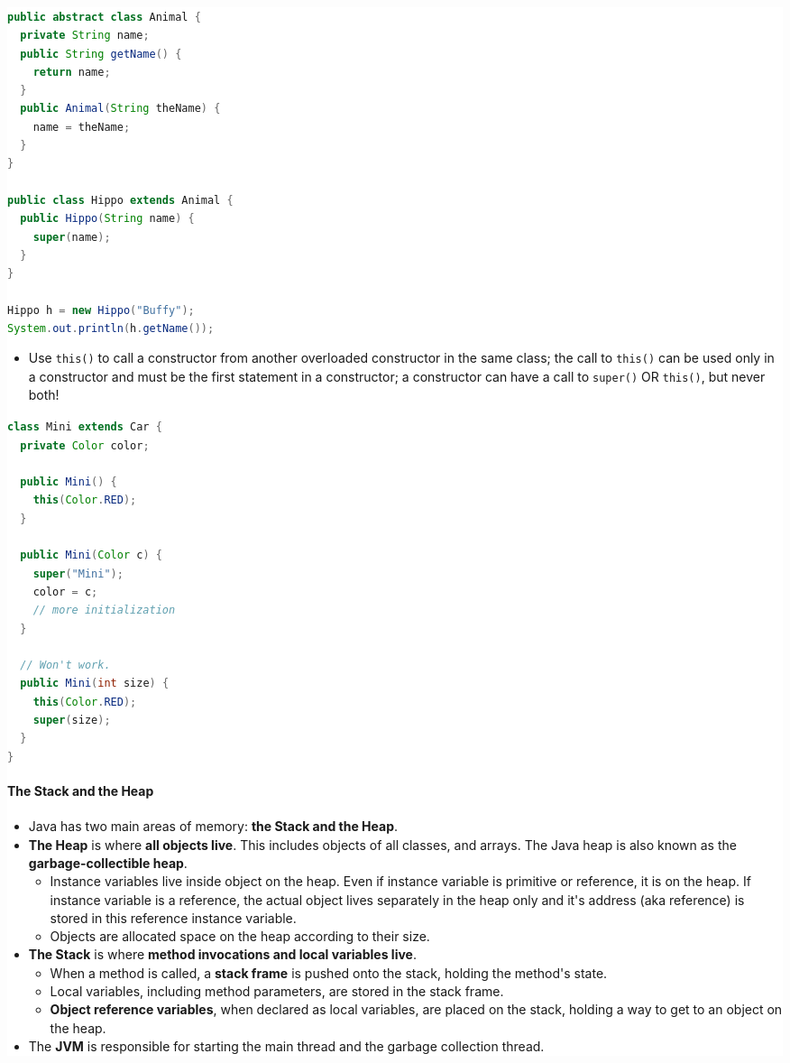 ```java
public abstract class Animal {
  private String name;
  public String getName() {
    return name;
  }
  public Animal(String theName) {
    name = theName;
  }
}

public class Hippo extends Animal {
  public Hippo(String name) {
    super(name);
  }
}

Hippo h = new Hippo("Buffy");
System.out.println(h.getName());
```

* Use `this()` to call a constructor from another overloaded constructor in the same class; the call to `this()` can be used only in a constructor and must be the first statement in a constructor; a constructor can have a call to `super()` OR `this()`, but never both!

```java
class Mini extends Car {
  private Color color;

  public Mini() {
    this(Color.RED);
  }

  public Mini(Color c) {
    super("Mini");
    color = c;
    // more initialization
  }

  // Won't work.
  public Mini(int size) {
    this(Color.RED);
    super(size);
  }
} 
```

#### The Stack and the Heap

*   Java has two main areas of memory: **the Stack and the Heap**.
*   **The Heap** is where **all objects live**. This includes objects of all classes, and arrays. The Java heap is also known as the **garbage-collectible heap**.
    *   Instance variables live inside object on the heap. Even if instance variable is primitive or reference, it is on the heap. If instance variable is a reference, the actual object lives separately in the heap only and it's address (aka reference) is stored in this reference instance variable.
    *   Objects are allocated space on the heap according to their size.
*   **The Stack** is where **method invocations and local variables live**.
    *   When a method is called, a **stack frame** is pushed onto the stack, holding the method's state.
    *   Local variables, including method parameters, are stored in the stack frame.
    *   **Object reference variables**, when declared as local variables, are placed on the stack, holding a way to get to an object on the heap.
*   The **JVM** is responsible for starting the main thread and the garbage collection thread.
